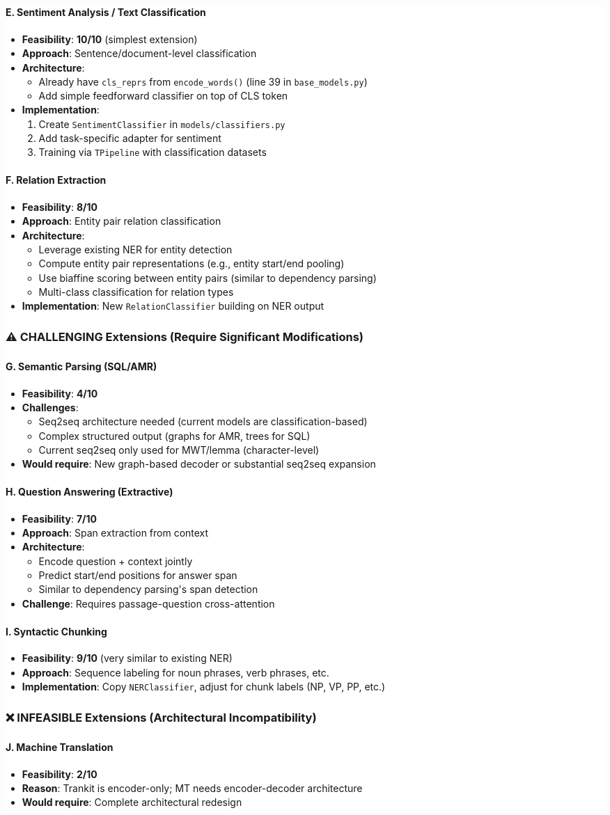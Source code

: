 #### **E. Sentiment Analysis / Text Classification**
- **Feasibility**: **10/10** (simplest extension)
- **Approach**: Sentence/document-level classification
- **Architecture**:
  - Already have `cls_reprs` from `encode_words()` (line 39 in `base_models.py`)
  - Add simple feedforward classifier on top of CLS token
- **Implementation**:
  1. Create `SentimentClassifier` in `models/classifiers.py`
  2. Add task-specific adapter for sentiment
  3. Training via `TPipeline` with classification datasets

#### **F. Relation Extraction**
- **Feasibility**: **8/10**
- **Approach**: Entity pair relation classification
- **Architecture**:
  - Leverage existing NER for entity detection
  - Compute entity pair representations (e.g., entity start/end pooling)
  - Use biaffine scoring between entity pairs (similar to dependency parsing)
  - Multi-class classification for relation types
- **Implementation**: New `RelationClassifier` building on NER output

### **⚠️ CHALLENGING Extensions (Require Significant Modifications)**

#### **G. Semantic Parsing (SQL/AMR)**
- **Feasibility**: **4/10**
- **Challenges**:
  - Seq2seq architecture needed (current models are classification-based)
  - Complex structured output (graphs for AMR, trees for SQL)
  - Current seq2seq only used for MWT/lemma (character-level)
- **Would require**: New graph-based decoder or substantial seq2seq expansion

#### **H. Question Answering (Extractive)**
- **Feasibility**: **7/10**
- **Approach**: Span extraction from context
- **Architecture**:
  - Encode question + context jointly
  - Predict start/end positions for answer span
  - Similar to dependency parsing's span detection
- **Challenge**: Requires passage-question cross-attention

#### **I. Syntactic Chunking**
- **Feasibility**: **9/10** (very similar to existing NER)
- **Approach**: Sequence labeling for noun phrases, verb phrases, etc.
- **Implementation**: Copy `NERClassifier`, adjust for chunk labels (NP, VP, PP, etc.)

### **❌ INFEASIBLE Extensions (Architectural Incompatibility)**

#### **J. Machine Translation**
- **Feasibility**: **2/10**
- **Reason**: Trankit is encoder-only; MT needs encoder-decoder architecture
- **Would require**: Complete architectural redesign
